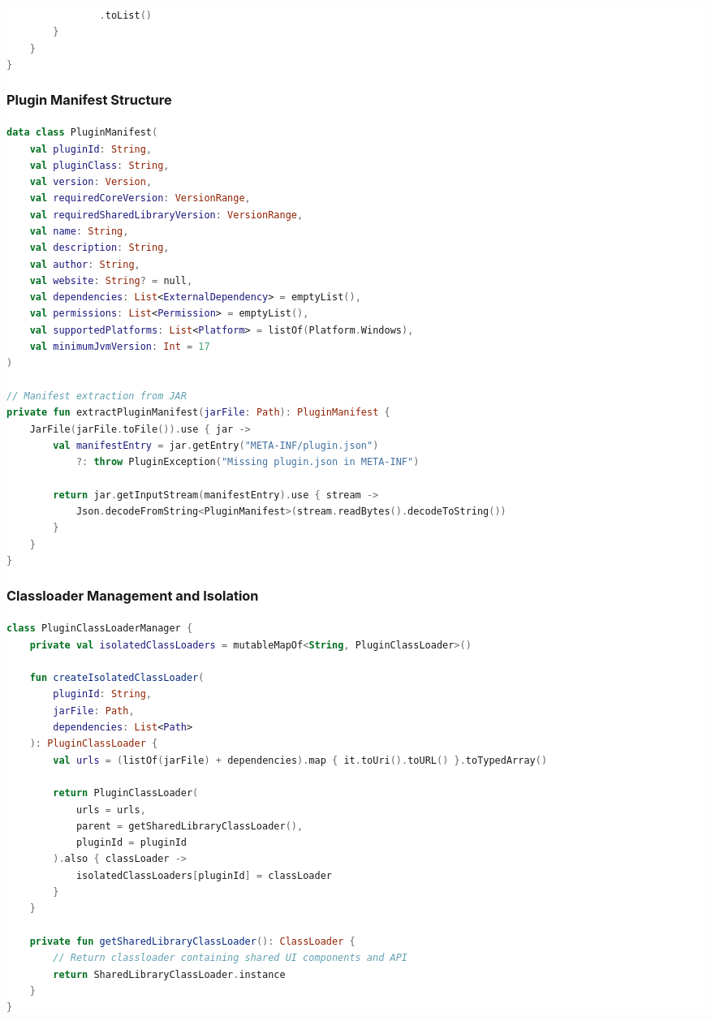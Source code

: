 ```kotlin
                .toList()
        }
    }
}
```

### Plugin Manifest Structure
```kotlin
data class PluginManifest(
    val pluginId: String,
    val pluginClass: String,
    val version: Version,
    val requiredCoreVersion: VersionRange,
    val requiredSharedLibraryVersion: VersionRange,
    val name: String,
    val description: String,
    val author: String,
    val website: String? = null,
    val dependencies: List<ExternalDependency> = emptyList(),
    val permissions: List<Permission> = emptyList(),
    val supportedPlatforms: List<Platform> = listOf(Platform.Windows),
    val minimumJvmVersion: Int = 17
)

// Manifest extraction from JAR
private fun extractPluginManifest(jarFile: Path): PluginManifest {
    JarFile(jarFile.toFile()).use { jar ->
        val manifestEntry = jar.getEntry("META-INF/plugin.json")
            ?: throw PluginException("Missing plugin.json in META-INF")
        
        return jar.getInputStream(manifestEntry).use { stream ->
            Json.decodeFromString<PluginManifest>(stream.readBytes().decodeToString())
        }
    }
}
```

### Classloader Management and Isolation
```kotlin
class PluginClassLoaderManager {
    private val isolatedClassLoaders = mutableMapOf<String, PluginClassLoader>()
    
    fun createIsolatedClassLoader(
        pluginId: String,
        jarFile: Path,
        dependencies: List<Path>
    ): PluginClassLoader {
        val urls = (listOf(jarFile) + dependencies).map { it.toUri().toURL() }.toTypedArray()
        
        return PluginClassLoader(
            urls = urls,
            parent = getSharedLibraryClassLoader(),
            pluginId = pluginId
        ).also { classLoader ->
            isolatedClassLoaders[pluginId] = classLoader
        }
    }
    
    private fun getSharedLibraryClassLoader(): ClassLoader {
        // Return classloader containing shared UI components and API
        return SharedLibraryClassLoader.instance
    }
}
```